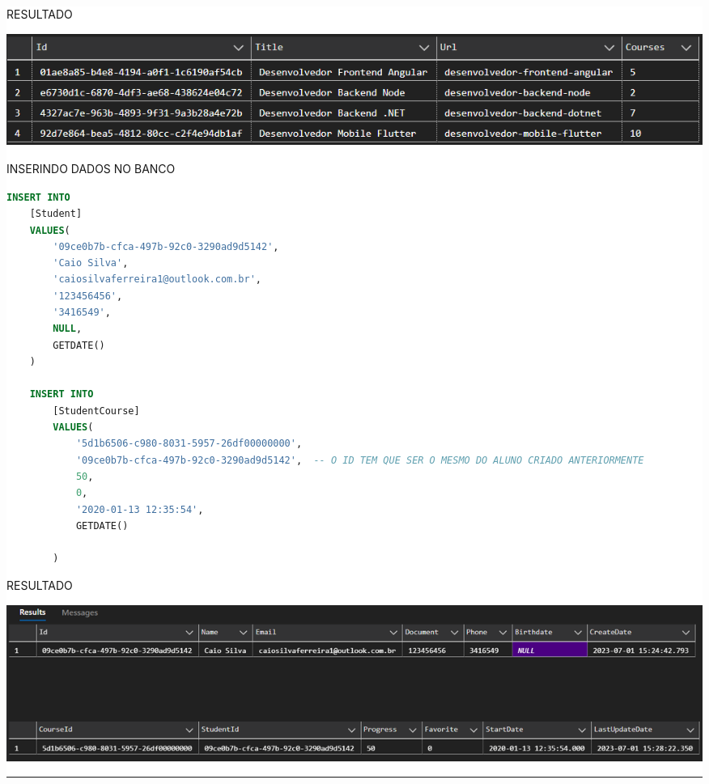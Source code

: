 RESULTADO

![Untitled](SQL%20server%202422fdac54f244bb940f6d8911566525/Untitled%203.png)

INSERINDO DADOS  NO BANCO

```sql
INSERT INTO 
    [Student]
    VALUES(
        '09ce0b7b-cfca-497b-92c0-3290ad9d5142', 
        'Caio Silva',
        'caiosilvaferreira1@outlook.com.br',
        '123456456',
        '3416549',
        NULL,
        GETDATE()
    )

    INSERT INTO 
        [StudentCourse]
        VALUES(
            '5d1b6506-c980-8031-5957-26df00000000',
            '09ce0b7b-cfca-497b-92c0-3290ad9d5142',  -- O ID TEM QUE SER O MESMO DO ALUNO CRIADO ANTERIORMENTE
            50,
            0,
            '2020-01-13 12:35:54',
            GETDATE()

        )
```

RESULTADO 

![Untitled](SQL%20server%202422fdac54f244bb940f6d8911566525/Untitled%204.png)

---